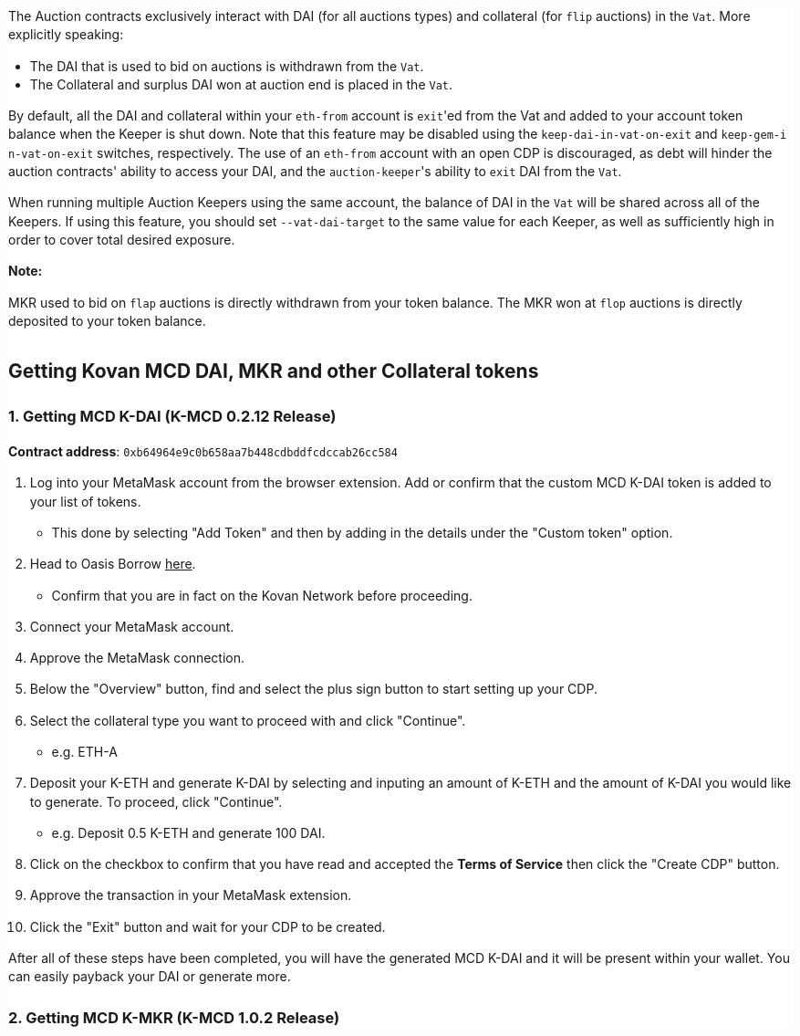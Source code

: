 The Auction contracts exclusively interact with DAI (for all auctions types) and collateral (for `flip` auctions) in the `Vat`. More explicitly speaking:

- The DAI that is used to bid on auctions is withdrawn from the `Vat`.
- The Collateral and surplus DAI won at auction end is placed in the `Vat`.

By default, all the DAI and collateral within your `eth-from` account is `exit`'ed from the Vat and added to your account token balance when the Keeper is shut down. Note that this feature may be disabled using the `keep-dai-in-vat-on-exit` and `keep-gem-in-vat-on-exit` switches, respectively. The use of an `eth-from` account with an open CDP is discouraged, as debt will hinder the auction contracts' ability to access your DAI, and the `auction-keeper`'s ability to `exit` DAI from the `Vat`.

When running multiple Auction Keepers using the same account, the balance of DAI in the `Vat` will be shared across all of the Keepers. If using this feature, you should set `--vat-dai-target` to the same value for each Keeper, as well as sufficiently high in order to cover total desired exposure.

**Note:**

MKR used to bid on `flap` auctions is directly withdrawn from your token balance. The MKR won at `flop` auctions is directly deposited to your token balance.

## Getting Kovan MCD DAI, MKR and other Collateral tokens

### 1. Getting MCD K-DAI (K-MCD 0.2.12 Release)

**Contract address**: `0xb64964e9c0b658aa7b448cdbddfcdccab26cc584`

1.  Log into your MetaMask account from the browser extension. Add or confirm that the custom MCD K-DAI token is added to your list of tokens. 
	- This done by selecting "Add Token" and then by adding in the details under the "Custom token" option.
    
2.  Head to Oasis Borrow [here](https://oasis.app/borrow/?network=kovan). 
	- Confirm that you are in fact on the Kovan Network before proceeding.
    
3.  Connect your MetaMask account.
    
4.  Approve the MetaMask connection.
    
5.  Below the "Overview" button, find and select the plus sign button to start setting up your CDP.
    
6.  Select the collateral type you want to proceed with and click "Continue".
	-  e.g. ETH-A
7.  Deposit your K-ETH and generate K-DAI by selecting and inputing an amount of K-ETH and the amount of K-DAI you would like to generate. To proceed, click "Continue".
	-   e.g. Deposit 0.5 K-ETH and generate 100 DAI.

8.  Click on the checkbox to confirm that you have read and accepted the **Terms of Service** then click the "Create CDP" button.
 
9.  Approve the transaction in your MetaMask extension.

10.  Click the "Exit" button and wait for your CDP to be created.

After all of these steps have been completed, you will have the generated MCD K-DAI  and it will be present within your wallet. You can easily payback your DAI or generate more.

### 2. Getting MCD K-MKR (K-MCD 1.0.2 Release)
